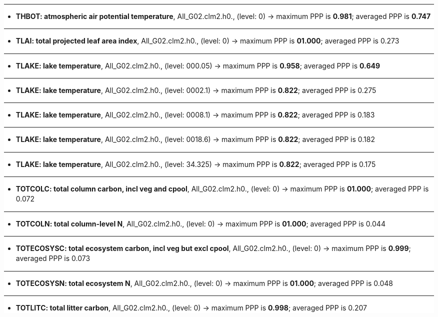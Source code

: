 ------ 
 
  * __THBOT: atmospheric air potential temperature__, All_G02.clm2.h0., (level: 0) -> maximum PPP is __0.981__; averaged PPP is __0.747__ 
 
------ 
 
  * __TLAI: total projected leaf area index__, All_G02.clm2.h0., (level: 0) -> maximum PPP is __01.000__; averaged PPP is 0.273 
 
------ 
 
  * __TLAKE: lake temperature__, All_G02.clm2.h0., (level: 000.05) -> maximum PPP is __0.958__; averaged PPP is __0.649__ 
 
------ 
 
  * __TLAKE: lake temperature__, All_G02.clm2.h0., (level: 0002.1) -> maximum PPP is __0.822__; averaged PPP is 0.275 
 
------ 
 
  * __TLAKE: lake temperature__, All_G02.clm2.h0., (level: 0008.1) -> maximum PPP is __0.822__; averaged PPP is 0.183 
 
------ 
 
  * __TLAKE: lake temperature__, All_G02.clm2.h0., (level: 0018.6) -> maximum PPP is __0.822__; averaged PPP is 0.182 
 
------ 
 
  * __TLAKE: lake temperature__, All_G02.clm2.h0., (level: 34.325) -> maximum PPP is __0.822__; averaged PPP is 0.175 
 
------ 
 
  * __TOTCOLC: total column carbon, incl veg and cpool__, All_G02.clm2.h0., (level: 0) -> maximum PPP is __01.000__; averaged PPP is 0.072 
 
------ 
 
  * __TOTCOLN: total column-level N__, All_G02.clm2.h0., (level: 0) -> maximum PPP is __01.000__; averaged PPP is 0.044 
 
------ 
 
  * __TOTECOSYSC: total ecosystem carbon, incl veg but excl cpool__, All_G02.clm2.h0., (level: 0) -> maximum PPP is __0.999__; averaged PPP is 0.073 
 
------ 
 
  * __TOTECOSYSN: total ecosystem N__, All_G02.clm2.h0., (level: 0) -> maximum PPP is __01.000__; averaged PPP is 0.048 
 
------ 
 
  * __TOTLITC: total litter carbon__, All_G02.clm2.h0., (level: 0) -> maximum PPP is __0.998__; averaged PPP is 0.207 
 